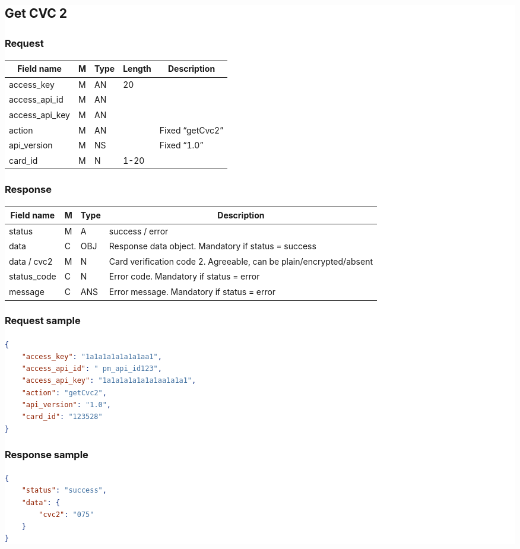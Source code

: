 ## Get CVC 2

### Request

|   Field name   | M | Type | Length |   Description   |
|----------------|---|------|--------|-----------------|
| access_key     | M | AN   | 20     |                 |
| access_api_id  | M | AN   |        |                 |
| access_api_key | M | AN   |        |                 |
| action         | M | AN   |        | Fixed “getCvc2” |
| api_version    | M | NS   |        | Fixed “1.0”     |
| card_id        | M | N    | 1-20   |                 |

### Response

| Field name  | M | Type |                            Description                             |
|-------------|---|------|--------------------------------------------------------------------|
| status      | M | A    | success / error                                                    |
| data        | C | OBJ  | Response data object. Mandatory if status = success                |
| data / cvc2 | M | N    | Card verification code 2. Agreeable, can be plain/encrypted/absent |
| status_code | C | N    | Error code. Mandatory if status = error                            |
| message     | C | ANS  | Error message. Mandatory if status = error                         |


### Request sample

```json
{
    "access_key": "1a1a1a1a1a1a1aa1",
    "access_api_id": " pm_api_id123",
    "access_api_key": "1a1a1a1a1a1a1aa1a1a1",
    "action": "getCvc2",
    "api_version": "1.0",
    "card_id": "123528"
}
```

### Response sample

```json
{
    "status": "success",
    "data": {
        "cvc2": "075"
    }
}
```
